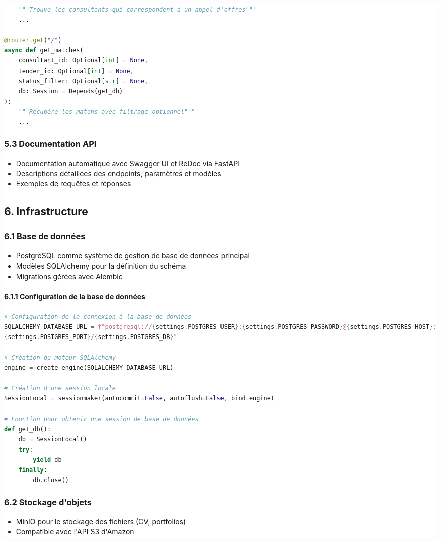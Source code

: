 ```python
    """Trouve les consultants qui correspondent à un appel d'offres"""
    ...

@router.get("/")
async def get_matches(
    consultant_id: Optional[int] = None,
    tender_id: Optional[int] = None,
    status_filter: Optional[str] = None,
    db: Session = Depends(get_db)
):
    """Récupère les matchs avec filtrage optionnel"""
    ...
```

### 5.3 Documentation API
- Documentation automatique avec Swagger UI et ReDoc via FastAPI
- Descriptions détaillées des endpoints, paramètres et modèles
- Exemples de requêtes et réponses

## 6. Infrastructure

### 6.1 Base de données
- PostgreSQL comme système de gestion de base de données principal
- Modèles SQLAlchemy pour la définition du schéma
- Migrations gérées avec Alembic

#### 6.1.1 Configuration de la base de données
```python
# Configuration de la connexion à la base de données
SQLALCHEMY_DATABASE_URL = f"postgresql://{settings.POSTGRES_USER}:{settings.POSTGRES_PASSWORD}@{settings.POSTGRES_HOST}:{settings.POSTGRES_PORT}/{settings.POSTGRES_DB}"

# Création du moteur SQLAlchemy
engine = create_engine(SQLALCHEMY_DATABASE_URL)

# Création d'une session locale
SessionLocal = sessionmaker(autocommit=False, autoflush=False, bind=engine)

# Fonction pour obtenir une session de base de données
def get_db():
    db = SessionLocal()
    try:
        yield db
    finally:
        db.close()
```

### 6.2 Stockage d'objets
- MinIO pour le stockage des fichiers (CV, portfolios)
- Compatible avec l'API S3 d'Amazon

